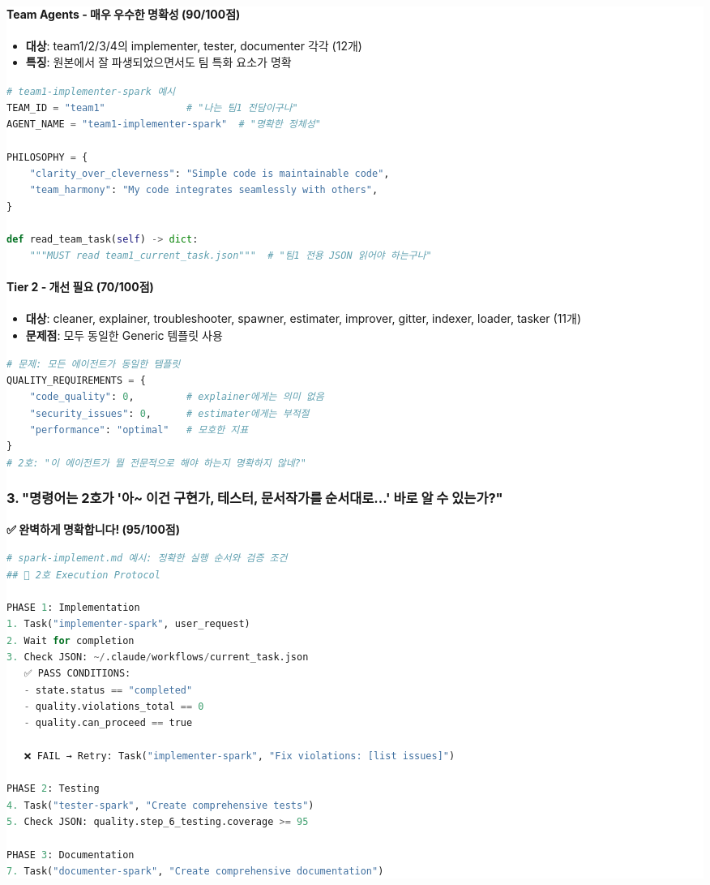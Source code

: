#### Team Agents - 매우 우수한 명확성 (90/100점)
- **대상**: team1/2/3/4의 implementer, tester, documenter 각각 (12개)
- **특징**: 원본에서 잘 파생되었으면서도 팀 특화 요소가 명확

```python
# team1-implementer-spark 예시
TEAM_ID = "team1"              # "나는 팀1 전담이구나"
AGENT_NAME = "team1-implementer-spark"  # "명확한 정체성"

PHILOSOPHY = {
    "clarity_over_cleverness": "Simple code is maintainable code",
    "team_harmony": "My code integrates seamlessly with others",
}

def read_team_task(self) -> dict:
    """MUST read team1_current_task.json"""  # "팀1 전용 JSON 읽어야 하는구나"
```

#### Tier 2 - 개선 필요 (70/100점)
- **대상**: cleaner, explainer, troubleshooter, spawner, estimater, improver, gitter, indexer, loader, tasker (11개)
- **문제점**: 모두 동일한 Generic 템플릿 사용

```python
# 문제: 모든 에이전트가 동일한 템플릿
QUALITY_REQUIREMENTS = {
    "code_quality": 0,         # explainer에게는 의미 없음
    "security_issues": 0,      # estimater에게는 부적절
    "performance": "optimal"   # 모호한 지표
}
# 2호: "이 에이전트가 뭘 전문적으로 해야 하는지 명확하지 않네?"
```

### 3. "명령어는 2호가 '아~ 이건 구현가, 테스터, 문서작가를 순서대로...' 바로 알 수 있는가?"

**✅ 완벽하게 명확합니다! (95/100점)**

```python
# spark-implement.md 예시: 정확한 실행 순서와 검증 조건
## 📝 2호 Execution Protocol

PHASE 1: Implementation
1. Task("implementer-spark", user_request)
2. Wait for completion
3. Check JSON: ~/.claude/workflows/current_task.json
   ✅ PASS CONDITIONS:
   - state.status == "completed"
   - quality.violations_total == 0  
   - quality.can_proceed == true
   
   ❌ FAIL → Retry: Task("implementer-spark", "Fix violations: [list issues]")

PHASE 2: Testing
4. Task("tester-spark", "Create comprehensive tests")
5. Check JSON: quality.step_6_testing.coverage >= 95
   
PHASE 3: Documentation
7. Task("documenter-spark", "Create comprehensive documentation")
```
